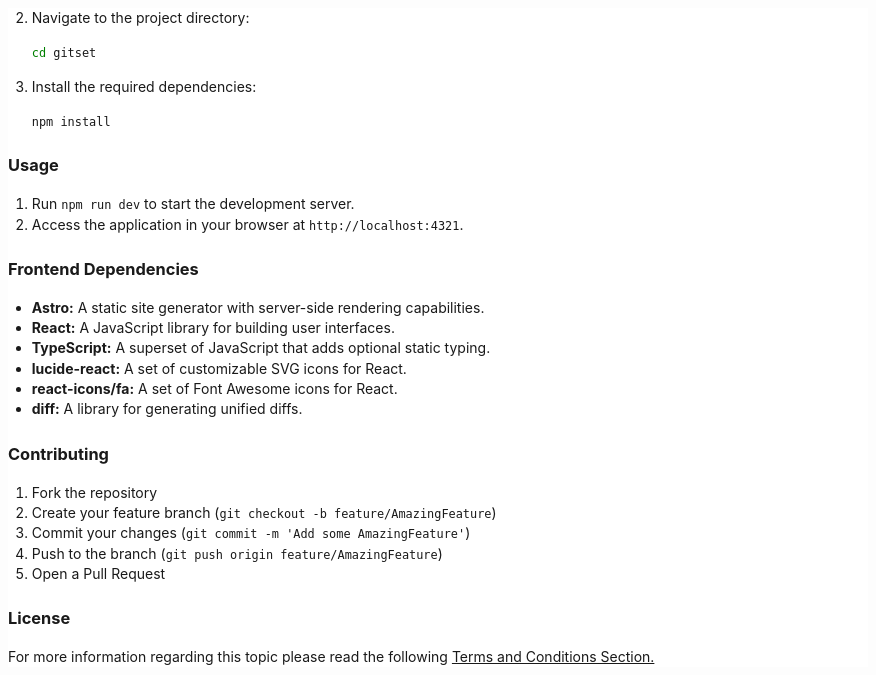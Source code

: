 2. Navigate to the project directory:
   ```bash
   cd gitset
   ```

3. Install the required dependencies:
   ```bash
   npm install
   ```

### Usage

1. Run `npm run dev` to start the development server.
2. Access the application in your browser at `http://localhost:4321`.

### Frontend Dependencies

- **Astro:** A static site generator with server-side rendering capabilities.
- **React:** A JavaScript library for building user interfaces.
- **TypeScript:** A superset of JavaScript that adds optional static typing.
- **lucide-react:** A set of customizable SVG icons for React.
- **react-icons/fa:** A set of Font Awesome icons for React.
- **diff:** A library for generating unified diffs.

### Contributing

1. Fork the repository
2. Create your feature branch (`git checkout -b feature/AmazingFeature`)
3. Commit your changes (`git commit -m 'Add some AmazingFeature'`)
4. Push to the branch (`git push origin feature/AmazingFeature`)
5. Open a Pull Request

### License

For more information regarding this topic please read the following [Terms and Conditions Section.](https://gitset.dev/terms)
